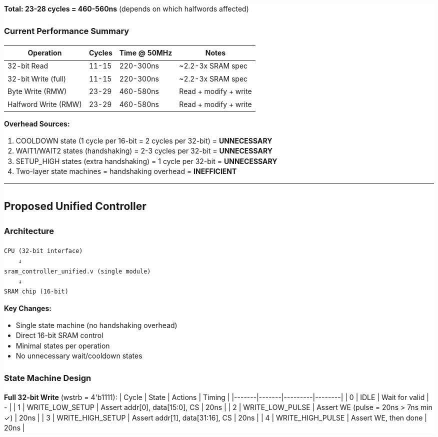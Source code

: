 **Total: 23-28 cycles = 460-560ns** (depends on which halfwords affected)

### Current Performance Summary

| Operation | Cycles | Time @ 50MHz | Notes |
|-----------|--------|--------------|-------|
| 32-bit Read | 11-15 | 220-300ns | ~2.2-3x SRAM spec |
| 32-bit Write (full) | 11-15 | 220-300ns | ~2.2-3x SRAM spec |
| Byte Write (RMW) | 23-29 | 460-580ns | Read + modify + write |
| Halfword Write (RMW) | 23-29 | 460-580ns | Read + modify + write |

**Overhead Sources:**
1. COOLDOWN state (1 cycle per 16-bit = 2 cycles per 32-bit) = **UNNECESSARY**
2. WAIT1/WAIT2 states (handshaking) = 2-3 cycles per 32-bit = **UNNECESSARY**
3. SETUP_HIGH states (extra handshaking) = 1 cycle per 32-bit = **UNNECESSARY**
4. Two-layer state machines = handshaking overhead = **INEFFICIENT**

---

## Proposed Unified Controller

### Architecture
```
CPU (32-bit interface)
    ↓
sram_controller_unified.v (single module)
    ↓
SRAM chip (16-bit)
```

**Key Changes:**
- Single state machine (no handshaking overhead)
- Direct 16-bit SRAM control
- Minimal states per operation
- No unnecessary wait/cooldown states

### State Machine Design

**Full 32-bit Write** (wstrb = 4'b1111):
| Cycle | State | Actions | Timing |
|-------|-------|---------|--------|
| 0 | IDLE | Wait for valid | - |
| 1 | WRITE_LOW_SETUP | Assert addr[0], data[15:0], CS | 20ns |
| 2 | WRITE_LOW_PULSE | Assert WE (pulse = 20ns > 7ns min ✓) | 20ns |
| 3 | WRITE_HIGH_SETUP | Assert addr[1], data[31:16], CS | 20ns |
| 4 | WRITE_HIGH_PULSE | Assert WE, then done | 20ns |

